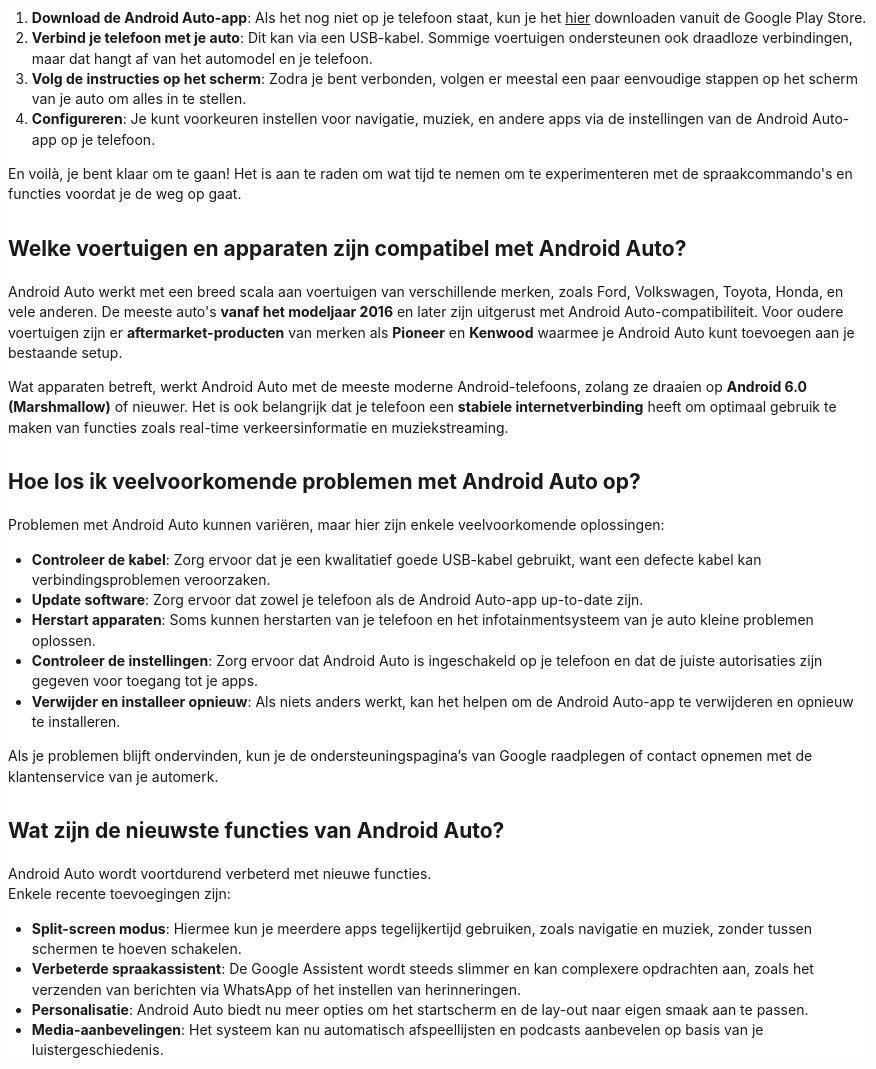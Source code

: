 1. **Download de Android Auto-app**: Als het nog niet op je telefoon staat, kun je het [hier](https://play.google.com/store/apps/details?id=com.google.android.projection.gearhead&hl=en) downloaden vanuit de Google Play Store.
2. **Verbind je telefoon met je auto**: Dit kan via een USB-kabel. Sommige voertuigen ondersteunen ook draadloze verbindingen, maar dat hangt af van het automodel en je telefoon.
3. **Volg de instructies op het scherm**: Zodra je bent verbonden, volgen er meestal een paar eenvoudige stappen op het scherm van je auto om alles in te stellen.
4. **Configureren**: Je kunt voorkeuren instellen voor navigatie, muziek, en andere apps via de instellingen van de Android Auto-app op je telefoon.

En voilà, je bent klaar om te gaan! Het is aan te raden om wat tijd te nemen om te experimenteren met de spraakcommando's en functies voordat je de weg op gaat.

## Welke voertuigen en apparaten zijn compatibel met Android Auto?

Android Auto werkt met een breed scala aan voertuigen van verschillende merken, zoals Ford, Volkswagen, Toyota, Honda, en vele anderen. De meeste auto's **vanaf het modeljaar 2016** en later zijn uitgerust met Android Auto-compatibiliteit. Voor oudere voertuigen zijn er **aftermarket-producten** van merken als **Pioneer** en **Kenwood** waarmee je Android Auto kunt toevoegen aan je bestaande setup.

Wat apparaten betreft, werkt Android Auto met de meeste moderne Android-telefoons, zolang ze draaien op **Android 6.0 (Marshmallow)** of nieuwer. Het is ook belangrijk dat je telefoon een **stabiele internetverbinding** heeft om optimaal gebruik te maken van functies zoals real-time verkeersinformatie en muziekstreaming.

## Hoe los ik veelvoorkomende problemen met Android Auto op?

Problemen met Android Auto kunnen variëren, maar hier zijn enkele veelvoorkomende oplossingen:

- **Controleer de kabel**: Zorg ervoor dat je een kwalitatief goede USB-kabel gebruikt, want een defecte kabel kan verbindingsproblemen veroorzaken.
- **Update software**: Zorg ervoor dat zowel je telefoon als de Android Auto-app up-to-date zijn.
- **Herstart apparaten**: Soms kunnen herstarten van je telefoon en het infotainmentsysteem van je auto kleine problemen oplossen.
- **Controleer de instellingen**: Zorg ervoor dat Android Auto is ingeschakeld op je telefoon en dat de juiste autorisaties zijn gegeven voor toegang tot je apps.
- **Verwijder en installeer opnieuw**: Als niets anders werkt, kan het helpen om de Android Auto-app te verwijderen en opnieuw te installeren.

Als je problemen blijft ondervinden, kun je de ondersteuningspagina’s van Google raadplegen of contact opnemen met de klantenservice van je automerk.

## Wat zijn de nieuwste functies van Android Auto?

Android Auto wordt voortdurend verbeterd met nieuwe functies.  
Enkele recente toevoegingen zijn:

- **Split-screen modus**: Hiermee kun je meerdere apps tegelijkertijd gebruiken, zoals navigatie en muziek, zonder tussen schermen te hoeven schakelen.
- **Verbeterde spraakassistent**: De Google Assistent wordt steeds slimmer en kan complexere opdrachten aan, zoals het verzenden van berichten via WhatsApp of het instellen van herinneringen.
- **Personalisatie**: Android Auto biedt nu meer opties om het startscherm en de lay-out naar eigen smaak aan te passen.
- **Media-aanbevelingen**: Het systeem kan nu automatisch afspeellijsten en podcasts aanbevelen op basis van je luistergeschiedenis.
